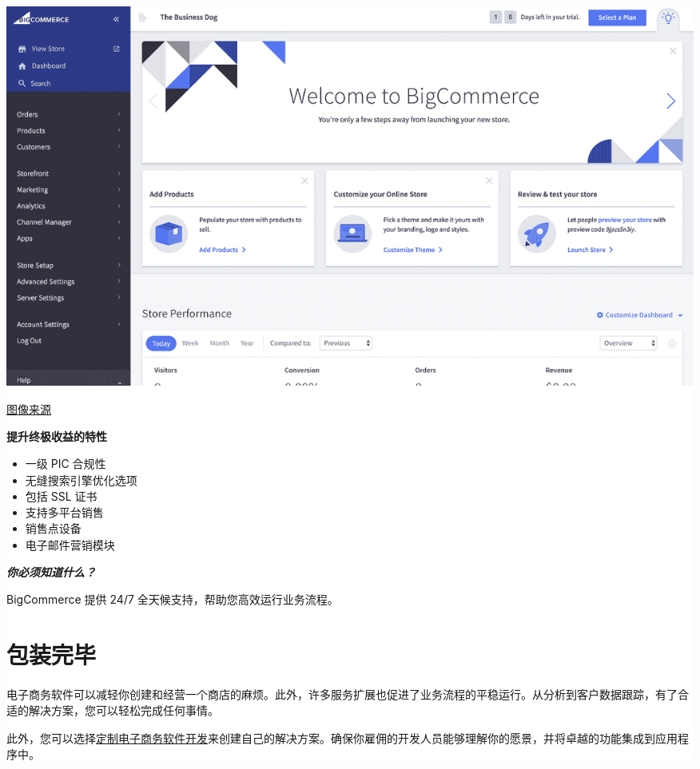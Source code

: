 ![](img/ab9e0019e056c10dffb74331a4d1b165.png)

[图像来源](https://www.quizzec.com/bigcommerce-reviews/)

**提升终极收益的特性**

*   一级 PIC 合规性
*   无缝搜索引擎优化选项
*   包括 SSL 证书
*   支持多平台销售
*   销售点设备
*   电子邮件营销模块

***你必须知道什么？***

BigCommerce 提供 24/7 全天候支持，帮助您高效运行业务流程。

# **包装完毕**

电子商务软件可以减轻你创建和经营一个商店的麻烦。此外，许多服务扩展也促进了业务流程的平稳运行。从分析到客户数据跟踪，有了合适的解决方案，您可以轻松完成任何事情。

此外，您可以选择[定制电子商务软件开发](https://www.valuecoders.com/industries/retail-ecommerce-software-development?utm_source=medium-topecomplatform&utm_medium=d7&utm_campaign=medium-topecomplatform)来创建自己的解决方案。确保你雇佣的开发人员能够理解你的愿景，并将卓越的功能集成到应用程序中。